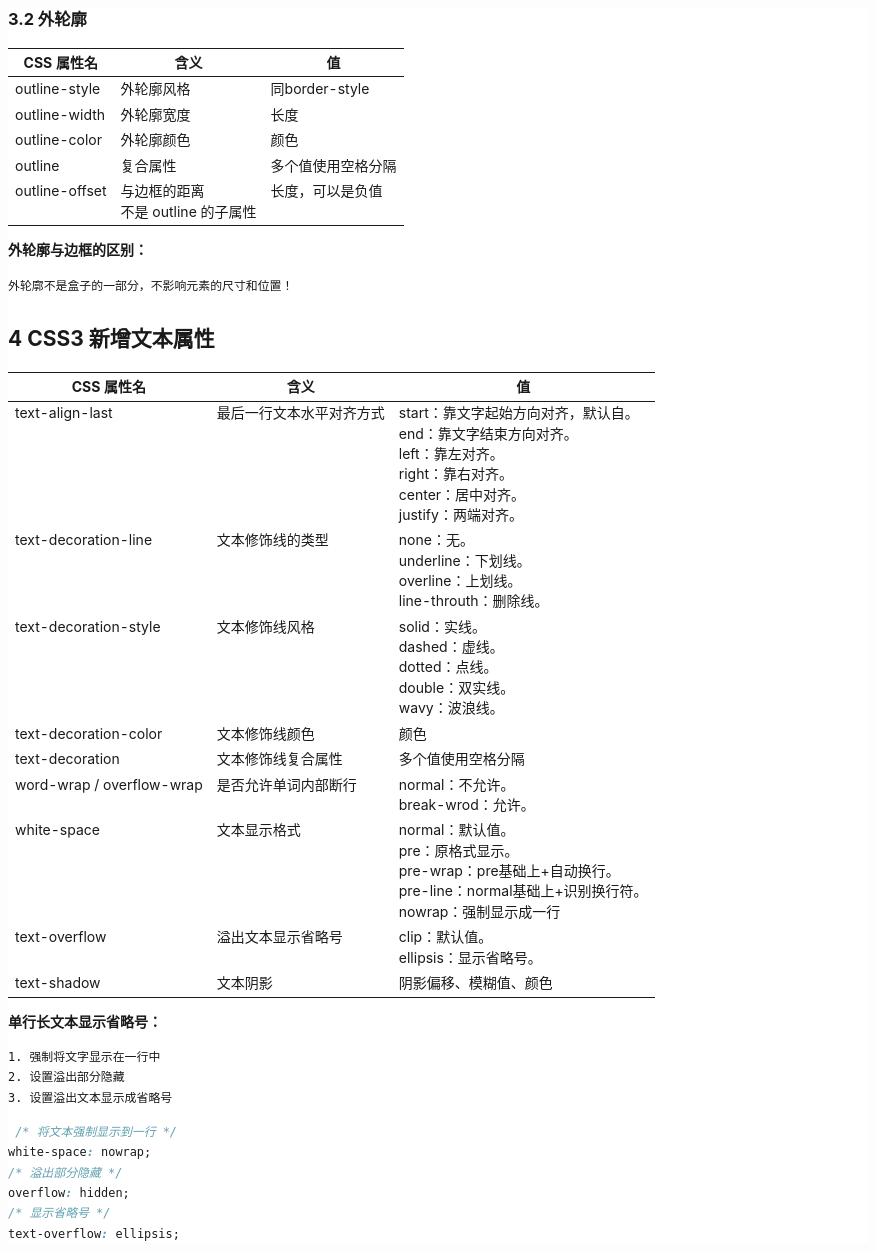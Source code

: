 ### 3.2 外轮廓

| CSS 属性名     | 含义                                  | 值                 |
| -------------- | ------------------------------------- | ------------------ |
| outline-style  | 外轮廓风格                            | 同border-style     |
| outline-width  | 外轮廓宽度                            | 长度               |
| outline-color  | 外轮廓颜色                            | 颜色               |
| outline        | 复合属性                              | 多个值使用空格分隔 |
| outline-offset | 与边框的距离<br>不是 outline 的子属性 | 长度，可以是负值   |

**外轮廓与边框的区别：**

```
外轮廓不是盒子的一部分，不影响元素的尺寸和位置！
```



## 4 CSS3 新增文本属性

| CSS 属性名                | 含义                     | 值                                                           |
| ------------------------- | ------------------------ | ------------------------------------------------------------ |
| text-align-last           | 最后一行文本水平对齐方式 | start：靠文字起始方向对齐，默认自。<br>end：靠文字结束方向对齐。<br>left：靠左对齐。<br>right：靠右对齐。<br>center：居中对齐。<br>justify：两端对齐。 |
| text-decoration-line      | 文本修饰线的类型         | none：无。<br>underline：下划线。<br>overline：上划线。<br>line-throuth：删除线。 |
| text-decoration-style     | 文本修饰线风格           | solid：实线。<br>dashed：虚线。<br>dotted：点线。<br>double：双实线。<br>wavy：波浪线。 |
| text-decoration-color     | 文本修饰线颜色           | 颜色                                                         |
| text-decoration           | 文本修饰线复合属性       | 多个值使用空格分隔                                           |
| word-wrap / overflow-wrap | 是否允许单词内部断行     | normal：不允许。<br>break-wrod：允许。                       |
| white-space               | 文本显示格式             | normal：默认值。<br>pre：原格式显示。<br>pre-wrap：pre基础上+自动换行。<br>pre-line：normal基础上+识别换行符。<br>nowrap：强制显示成一行 |
| text-overflow             | 溢出文本显示省略号       | clip：默认值。<br>ellipsis：显示省略号。                     |
| text-shadow               | 文本阴影                 | 阴影偏移、模糊值、颜色                                       |

**单行长文本显示省略号：**

```
1. 强制将文字显示在一行中
2. 设置溢出部分隐藏
3. 设置溢出文本显示成省略号
```

```css
 /* 将文本强制显示到一行 */
white-space: nowrap;
/* 溢出部分隐藏 */
overflow: hidden;
/* 显示省略号 */
text-overflow: ellipsis;
```
